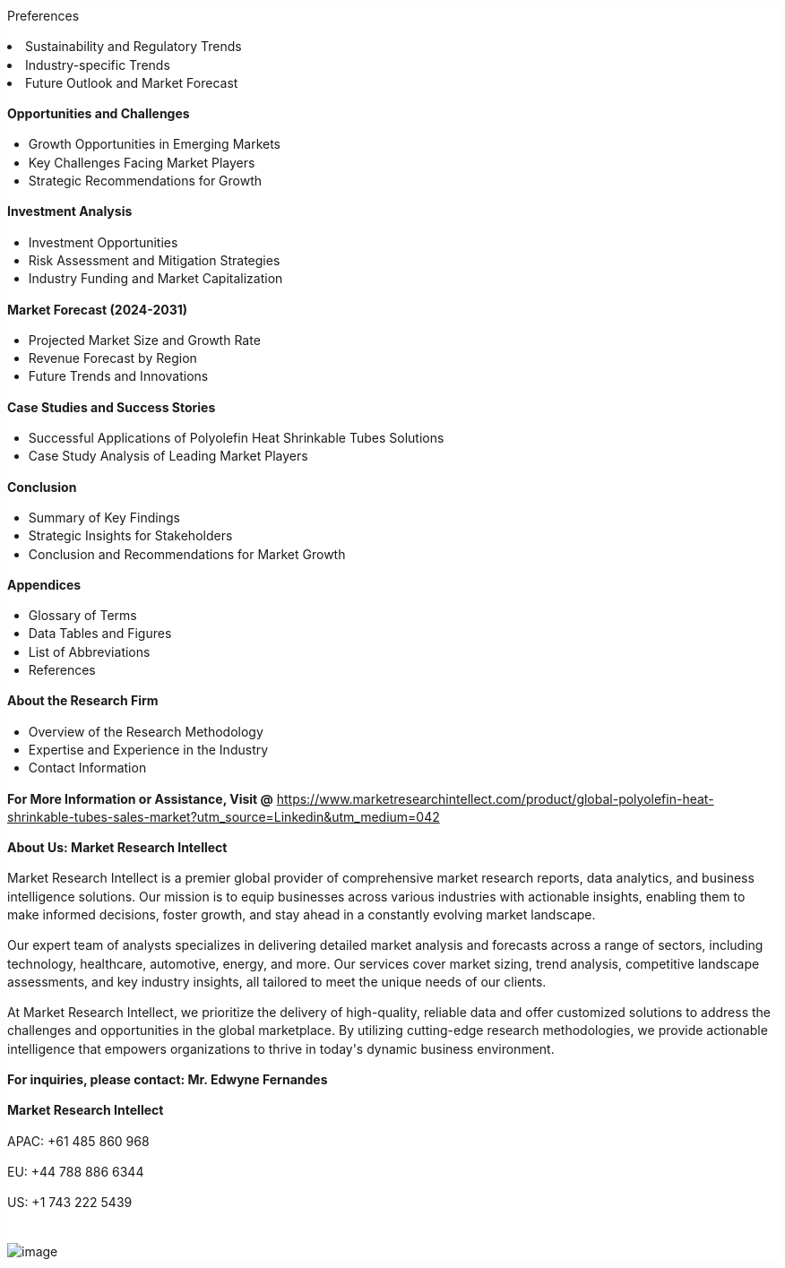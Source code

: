 Preferences</li><li>Sustainability and Regulatory Trends</li><li>Industry-specific Trends</li><li>Future Outlook and Market Forecast</li></ul><p><strong>Opportunities and Challenges</strong></p><ul><li>Growth Opportunities in Emerging Markets</li><li>Key Challenges Facing Market Players</li><li>Strategic Recommendations for Growth</li></ul><p><strong>Investment Analysis</strong></p><ul><li>Investment Opportunities</li><li>Risk Assessment and Mitigation Strategies</li><li>Industry Funding and Market Capitalization</li></ul><p><strong>Market Forecast (2024-2031)</strong></p><ul><li>Projected Market Size and Growth Rate</li><li>Revenue Forecast by Region</li><li>Future Trends and Innovations</li></ul><p><strong>Case Studies and Success Stories</strong></p><ul><li>Successful Applications of Polyolefin Heat Shrinkable Tubes Solutions</li><li>Case Study Analysis of Leading Market Players</li></ul><p><strong>Conclusion</strong></p><ul><li>Summary of Key Findings</li><li>Strategic Insights for Stakeholders</li><li>Conclusion and Recommendations for Market Growth</li></ul><p><strong>Appendices</strong></p><ul><li>Glossary of Terms</li><li>Data Tables and Figures</li><li>List of Abbreviations</li><li>References</li></ul><p><strong>About the Research Firm</strong></p><ul><li>Overview of the Research Methodology</li><li>Expertise and Experience in the Industry</li><li>Contact Information</li></ul></div><div class="article-main__content" data-test-id="publishing-text-block"><p><span class="font-[700]"><strong>For More Information or Assistance, Visit @</strong>&nbsp;<a href="https://www.marketresearchintellect.com/product/global-polyolefin-heat-shrinkable-tubes-sales-market?utm_source=Linkedin&utm_medium=042">https://www.marketresearchintellect.com/product/global-polyolefin-heat-shrinkable-tubes-sales-market?utm_source=Linkedin&utm_medium=042</a></span></p><p><strong>About Us: Market Research Intellect</strong></p><p>Market Research Intellect is a premier global provider of comprehensive market research reports, data analytics, and business intelligence solutions. Our mission is to equip businesses across various industries with actionable insights, enabling them to make informed decisions, foster growth, and stay ahead in a constantly evolving market landscape.</p><p>Our expert team of analysts specializes in delivering detailed market analysis and forecasts across a range of sectors, including technology, healthcare, automotive, energy, and more. Our services cover market sizing, trend analysis, competitive landscape assessments, and key industry insights, all tailored to meet the unique needs of our clients.</p><p>At Market Research Intellect, we prioritize the delivery of high-quality, reliable data and offer customized solutions to address the challenges and opportunities in the global marketplace. By utilizing cutting-edge research methodologies, we provide actionable intelligence that empowers organizations to thrive in today's dynamic business environment.</p><p><strong>For inquiries, please contact: Mr. Edwyne Fernandes</strong></p><p><strong>Market Research Intellect</strong></p><p>APAC: +61 485 860 968</p><p>EU: +44 788 886 6344</p><p>US: +1 743 222 5439</p></div><div class="article-main__content" data-test-id="publishing-text-block">&nbsp;</div>
![image](https://github.com/user-attachments/assets/70f87e9c-9904-4fe8-8b7d-db7e8b44821b)
